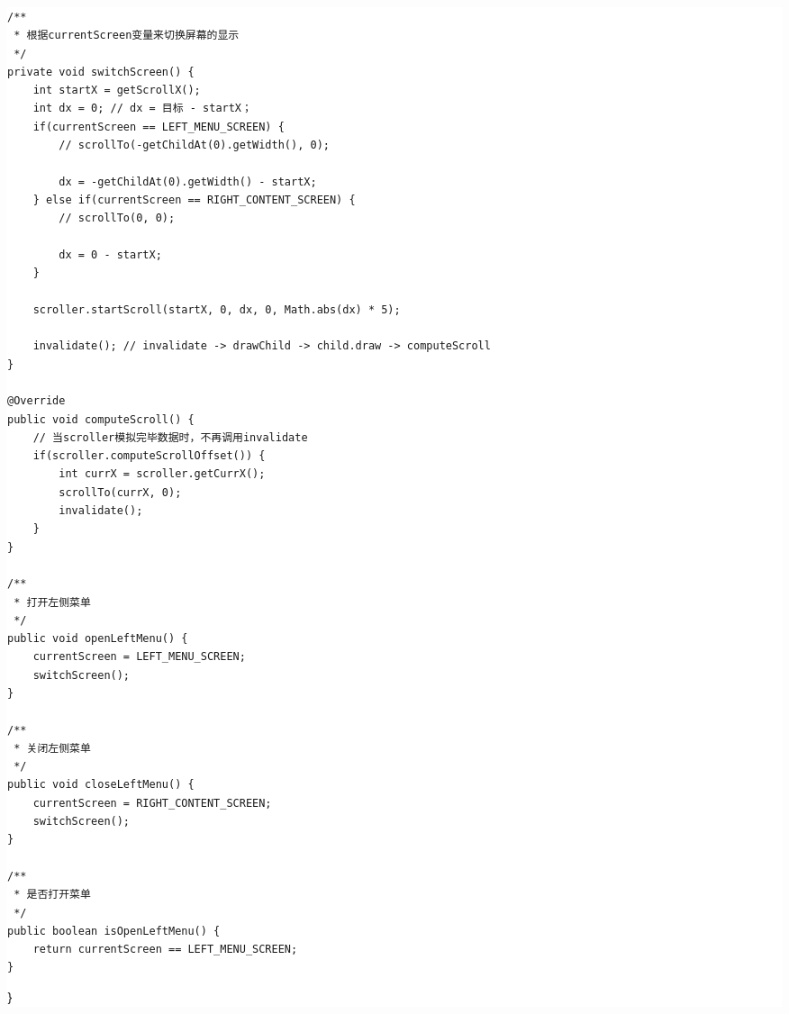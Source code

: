 	/**
	 * 根据currentScreen变量来切换屏幕的显示
	 */
	private void switchScreen() {
		int startX = getScrollX();
		int dx = 0; // dx = 目标 - startX；
		if(currentScreen == LEFT_MENU_SCREEN) {
			// scrollTo(-getChildAt(0).getWidth(), 0);
			
			dx = -getChildAt(0).getWidth() - startX;
		} else if(currentScreen == RIGHT_CONTENT_SCREEN) {
			// scrollTo(0, 0);
			
			dx = 0 - startX;
		}
		
		scroller.startScroll(startX, 0, dx, 0, Math.abs(dx) * 5);
		
		invalidate(); // invalidate -> drawChild -> child.draw -> computeScroll
	}

	@Override
	public void computeScroll() {
		// 当scroller模拟完毕数据时，不再调用invalidate
		if(scroller.computeScrollOffset()) {
			int currX = scroller.getCurrX();
			scrollTo(currX, 0);
			invalidate();
		}
	}
	
	/**
	 * 打开左侧菜单
	 */
	public void openLeftMenu() {
		currentScreen = LEFT_MENU_SCREEN;
		switchScreen();
	}
	
	/**
	 * 关闭左侧菜单
	 */
	public void closeLeftMenu() {
		currentScreen = RIGHT_CONTENT_SCREEN;
		switchScreen();
	}
	
	/**
	 * 是否打开菜单
	 */
	public boolean isOpenLeftMenu() {
		return currentScreen == LEFT_MENU_SCREEN;
	}
}
